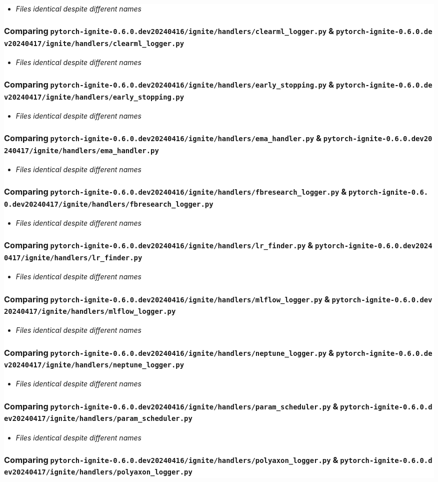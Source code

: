  * *Files identical despite different names*

### Comparing `pytorch-ignite-0.6.0.dev20240416/ignite/handlers/clearml_logger.py` & `pytorch-ignite-0.6.0.dev20240417/ignite/handlers/clearml_logger.py`

 * *Files identical despite different names*

### Comparing `pytorch-ignite-0.6.0.dev20240416/ignite/handlers/early_stopping.py` & `pytorch-ignite-0.6.0.dev20240417/ignite/handlers/early_stopping.py`

 * *Files identical despite different names*

### Comparing `pytorch-ignite-0.6.0.dev20240416/ignite/handlers/ema_handler.py` & `pytorch-ignite-0.6.0.dev20240417/ignite/handlers/ema_handler.py`

 * *Files identical despite different names*

### Comparing `pytorch-ignite-0.6.0.dev20240416/ignite/handlers/fbresearch_logger.py` & `pytorch-ignite-0.6.0.dev20240417/ignite/handlers/fbresearch_logger.py`

 * *Files identical despite different names*

### Comparing `pytorch-ignite-0.6.0.dev20240416/ignite/handlers/lr_finder.py` & `pytorch-ignite-0.6.0.dev20240417/ignite/handlers/lr_finder.py`

 * *Files identical despite different names*

### Comparing `pytorch-ignite-0.6.0.dev20240416/ignite/handlers/mlflow_logger.py` & `pytorch-ignite-0.6.0.dev20240417/ignite/handlers/mlflow_logger.py`

 * *Files identical despite different names*

### Comparing `pytorch-ignite-0.6.0.dev20240416/ignite/handlers/neptune_logger.py` & `pytorch-ignite-0.6.0.dev20240417/ignite/handlers/neptune_logger.py`

 * *Files identical despite different names*

### Comparing `pytorch-ignite-0.6.0.dev20240416/ignite/handlers/param_scheduler.py` & `pytorch-ignite-0.6.0.dev20240417/ignite/handlers/param_scheduler.py`

 * *Files identical despite different names*

### Comparing `pytorch-ignite-0.6.0.dev20240416/ignite/handlers/polyaxon_logger.py` & `pytorch-ignite-0.6.0.dev20240417/ignite/handlers/polyaxon_logger.py`
